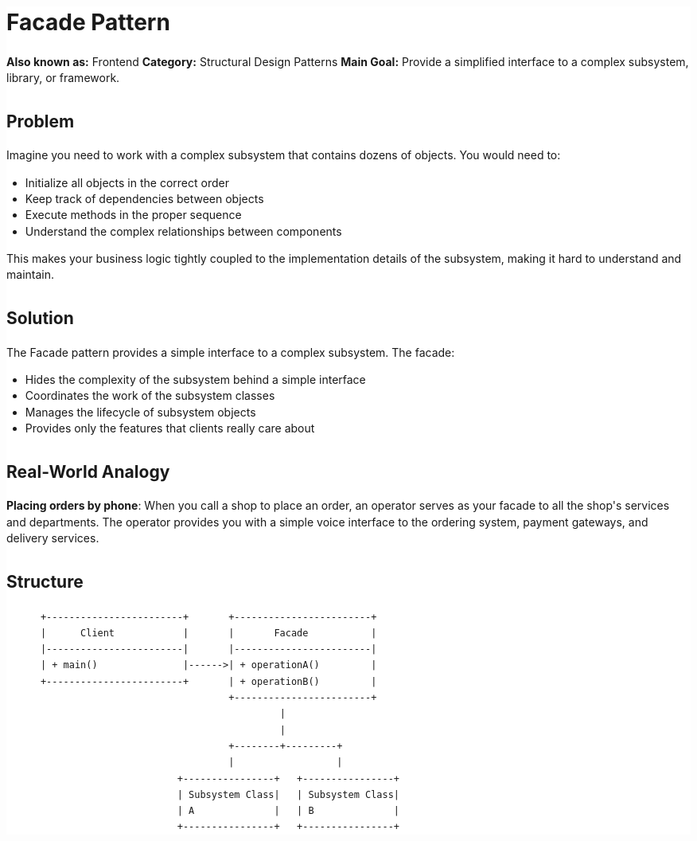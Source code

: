 # Facade Pattern

**Also known as:** Frontend
**Category:** Structural Design Patterns
**Main Goal:** Provide a simplified interface to a complex subsystem, library, or framework.

## Problem

Imagine you need to work with a complex subsystem that contains dozens of objects. You would need to:

- Initialize all objects in the correct order
- Keep track of dependencies between objects
- Execute methods in the proper sequence
- Understand the complex relationships between components

This makes your business logic tightly coupled to the implementation details of the subsystem, making it hard to understand and maintain.

## Solution

The Facade pattern provides a simple interface to a complex subsystem. The facade:

- Hides the complexity of the subsystem behind a simple interface
- Coordinates the work of the subsystem classes
- Manages the lifecycle of subsystem objects
- Provides only the features that clients really care about

## Real-World Analogy

**Placing orders by phone**: When you call a shop to place an order, an operator serves as your facade to all the shop's services and departments. The operator provides you with a simple voice interface to the ordering system, payment gateways, and delivery services.

## Structure

```
      +------------------------+       +------------------------+
      |      Client            |       |       Facade           |
      |------------------------|       |------------------------|
      | + main()               |------>| + operationA()         |
      +------------------------+       | + operationB()         |
                                       +------------------------+
                                                |
                                                |
                                       +--------+---------+
                                       |                  |
                              +----------------+   +----------------+
                              | Subsystem Class|   | Subsystem Class|
                              | A              |   | B              |
                              +----------------+   +----------------+
```
